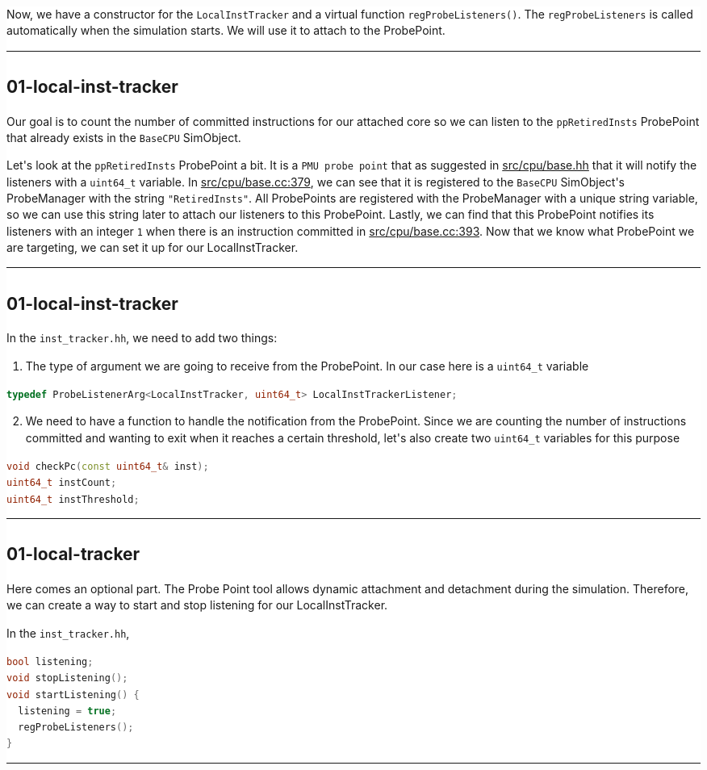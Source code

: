 Now, we have a constructor for the `LocalInstTracker` and a virtual function `regProbeListeners()`. The `regProbeListeners` is called automatically when the simulation starts. We will use it to attach to the ProbePoint.

---

## 01-local-inst-tracker

Our goal is to count the number of committed instructions for our attached core so we can listen to the `ppRetiredInsts` ProbePoint that already exists in the `BaseCPU` SimObject.

Let's look at the `ppRetiredInsts` ProbePoint a bit.
It is a `PMU probe point` that as suggested in [src/cpu/base.hh](https://github.com/gem5/gem5/blob/stable/src/sim/probe/pmu.hh) that it will notify the listeners with a `uint64_t` variable.
In [src/cpu/base.cc:379](https://github.com/gem5/gem5/blob/stable/src/cpu/base.cc#L379), we can see that it is registered to the `BaseCPU` SimObject's ProbeManager with the string `"RetiredInsts"`. All ProbePoints are registered with the ProbeManager with a unique string variable, so we can use this string later to attach our listeners to this ProbePoint. Lastly, we can find that this ProbePoint notifies its listeners with an integer `1` when there is an instruction committed in [src/cpu/base.cc:393](https://github.com/gem5/gem5/blob/stable/src/cpu/base.cc#L393).
Now that we know what ProbePoint we are targeting, we can set it up for our LocalInstTracker.

---

## 01-local-inst-tracker

In the `inst_tracker.hh`, we need to add two things:

1. The type of argument we are going to receive from the ProbePoint. In our case here is a `uint64_t` variable

```cpp
typedef ProbeListenerArg<LocalInstTracker, uint64_t> LocalInstTrackerListener;
```

2. We need to have a function to handle the notification from the ProbePoint. Since we are counting the number of instructions committed and wanting to exit when it reaches a certain threshold, let's also create two `uint64_t` variables for this purpose

```cpp
void checkPc(const uint64_t& inst);
uint64_t instCount;
uint64_t instThreshold;
```

---

## 01-local-tracker

Here comes an optional part. The Probe Point tool allows dynamic attachment and detachment during the simulation. Therefore, we can create a way to start and stop listening for our LocalInstTracker.

In the `inst_tracker.hh`,

```cpp
bool listening;
void stopListening();
void startListening() {
  listening = true;
  regProbeListeners();
}
```

---